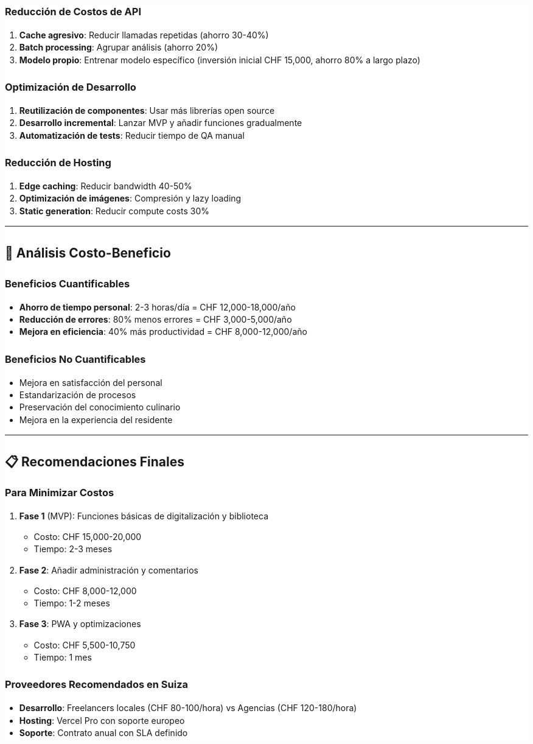 ### Reducción de Costos de API
1. **Cache agresivo**: Reducir llamadas repetidas (ahorro 30-40%)
2. **Batch processing**: Agrupar análisis (ahorro 20%)
3. **Modelo propio**: Entrenar modelo específico (inversión inicial CHF 15,000, ahorro 80% a largo plazo)

### Optimización de Desarrollo
1. **Reutilización de componentes**: Usar más librerías open source
2. **Desarrollo incremental**: Lanzar MVP y añadir funciones gradualmente
3. **Automatización de tests**: Reducir tiempo de QA manual

### Reducción de Hosting
1. **Edge caching**: Reducir bandwidth 40-50%
2. **Optimización de imágenes**: Compresión y lazy loading
3. **Static generation**: Reducir compute costs 30%

---

## 🎯 Análisis Costo-Beneficio

### Beneficios Cuantificables
- **Ahorro de tiempo personal**: 2-3 horas/día = CHF 12,000-18,000/año
- **Reducción de errores**: 80% menos errores = CHF 3,000-5,000/año
- **Mejora en eficiencia**: 40% más productividad = CHF 8,000-12,000/año

### Beneficios No Cuantificables
- Mejora en satisfacción del personal
- Estandarización de procesos
- Preservación del conocimiento culinario
- Mejora en la experiencia del residente

---

## 📋 Recomendaciones Finales

### Para Minimizar Costos
1. **Fase 1** (MVP): Funciones básicas de digitalización y biblioteca
   - Costo: CHF 15,000-20,000
   - Tiempo: 2-3 meses

2. **Fase 2**: Añadir administración y comentarios
   - Costo: CHF 8,000-12,000
   - Tiempo: 1-2 meses

3. **Fase 3**: PWA y optimizaciones
   - Costo: CHF 5,500-10,750
   - Tiempo: 1 mes

### Proveedores Recomendados en Suiza
- **Desarrollo**: Freelancers locales (CHF 80-100/hora) vs Agencias (CHF 120-180/hora)
- **Hosting**: Vercel Pro con soporte europeo
- **Soporte**: Contrato anual con SLA definido
